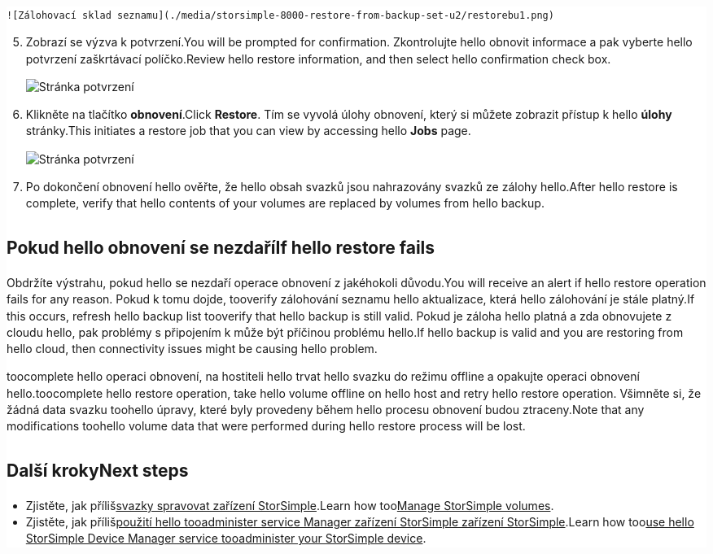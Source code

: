     ![Zálohovací sklad seznamu](./media/storsimple-8000-restore-from-backup-set-u2/restorebu1.png)

5. <span data-ttu-id="d0639-193">Zobrazí se výzva k potvrzení.</span><span class="sxs-lookup"><span data-stu-id="d0639-193">You will be prompted for confirmation.</span></span> <span data-ttu-id="d0639-194">Zkontrolujte hello obnovit informace a pak vyberte hello potvrzení zaškrtávací políčko.</span><span class="sxs-lookup"><span data-stu-id="d0639-194">Review hello restore information, and then select hello confirmation check box.</span></span>
   
    ![Stránka potvrzení](./media/storsimple-8000-restore-from-backup-set-u2/restorebu2.png)

7.  <span data-ttu-id="d0639-196">Klikněte na tlačítko **obnovení**.</span><span class="sxs-lookup"><span data-stu-id="d0639-196">Click **Restore**.</span></span> <span data-ttu-id="d0639-197">Tím se vyvolá úlohy obnovení, který si můžete zobrazit přístup k hello **úlohy** stránky.</span><span class="sxs-lookup"><span data-stu-id="d0639-197">This initiates a restore job that you can view by accessing hello **Jobs** page.</span></span>

    ![Stránka potvrzení](./media/storsimple-8000-restore-from-backup-set-u2/restorebu5.png)

8. <span data-ttu-id="d0639-199">Po dokončení obnovení hello ověřte, že hello obsah svazků jsou nahrazovány svazků ze zálohy hello.</span><span class="sxs-lookup"><span data-stu-id="d0639-199">After hello restore is complete, verify that hello contents of your volumes are replaced by volumes from hello backup.</span></span>


## <a name="if-hello-restore-fails"></a><span data-ttu-id="d0639-200">Pokud hello obnovení se nezdaří</span><span class="sxs-lookup"><span data-stu-id="d0639-200">If hello restore fails</span></span>

<span data-ttu-id="d0639-201">Obdržíte výstrahu, pokud hello se nezdaří operace obnovení z jakéhokoli důvodu.</span><span class="sxs-lookup"><span data-stu-id="d0639-201">You will receive an alert if hello restore operation fails for any reason.</span></span> <span data-ttu-id="d0639-202">Pokud k tomu dojde, tooverify zálohování seznamu hello aktualizace, která hello zálohování je stále platný.</span><span class="sxs-lookup"><span data-stu-id="d0639-202">If this occurs, refresh hello backup list tooverify that hello backup is still valid.</span></span> <span data-ttu-id="d0639-203">Pokud je záloha hello platná a zda obnovujete z cloudu hello, pak problémy s připojením k může být příčinou problému hello.</span><span class="sxs-lookup"><span data-stu-id="d0639-203">If hello backup is valid and you are restoring from hello cloud, then connectivity issues might be causing hello problem.</span></span>

<span data-ttu-id="d0639-204">toocomplete hello operaci obnovení, na hostiteli hello trvat hello svazku do režimu offline a opakujte operaci obnovení hello.</span><span class="sxs-lookup"><span data-stu-id="d0639-204">toocomplete hello restore operation, take hello volume offline on hello host and retry hello restore operation.</span></span> <span data-ttu-id="d0639-205">Všimněte si, že žádná data svazku toohello úpravy, které byly provedeny během hello procesu obnovení budou ztraceny.</span><span class="sxs-lookup"><span data-stu-id="d0639-205">Note that any modifications toohello volume data that were performed during hello restore process will be lost.</span></span>

## <a name="next-steps"></a><span data-ttu-id="d0639-206">Další kroky</span><span class="sxs-lookup"><span data-stu-id="d0639-206">Next steps</span></span>
* <span data-ttu-id="d0639-207">Zjistěte, jak příliš[svazky spravovat zařízení StorSimple](storsimple-8000-manage-volumes-u2.md).</span><span class="sxs-lookup"><span data-stu-id="d0639-207">Learn how too[Manage StorSimple volumes](storsimple-8000-manage-volumes-u2.md).</span></span>
* <span data-ttu-id="d0639-208">Zjistěte, jak příliš[použití hello tooadminister service Manager zařízení StorSimple zařízení StorSimple](storsimple-8000-manager-service-administration.md).</span><span class="sxs-lookup"><span data-stu-id="d0639-208">Learn how too[use hello StorSimple Device Manager service tooadminister your StorSimple device](storsimple-8000-manager-service-administration.md).</span></span>

